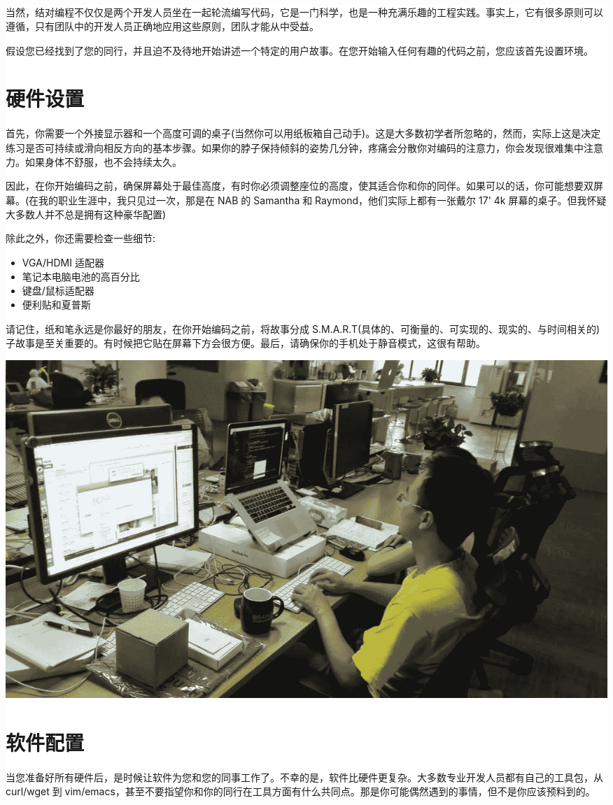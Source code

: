 当然，结对编程不仅仅是两个开发人员坐在一起轮流编写代码，它是一门科学，也是一种充满乐趣的工程实践。事实上，它有很多原则可以遵循，只有团队中的开发人员正确地应用这些原则，团队才能从中受益。

假设您已经找到了您的同行，并且迫不及待地开始讲述一个特定的用户故事。在您开始输入任何有趣的代码之前，您应该首先设置环境。

# 硬件设置

首先，你需要一个外接显示器和一个高度可调的桌子(当然你可以用纸板箱自己动手)。这是大多数初学者所忽略的，然而，实际上这是决定练习是否可持续或滑向相反方向的基本步骤。如果你的脖子保持倾斜的姿势几分钟，疼痛会分散你对编码的注意力，你会发现很难集中注意力。如果身体不舒服，也不会持续太久。

因此，在你开始编码之前，确保屏幕处于最佳高度，有时你必须调整座位的高度，使其适合你和你的同伴。如果可以的话，你可能想要双屏幕。(在我的职业生涯中，我只见过一次，那是在 NAB 的 Samantha 和 Raymond，他们实际上都有一张戴尔 17' 4k 屏幕的桌子。但我怀疑大多数人并不总是拥有这种豪华配置)

除此之外，你还需要检查一些细节:

*   VGA/HDMI 适配器
*   笔记本电脑电池的高百分比
*   键盘/鼠标适配器
*   便利贴和夏普斯

请记住，纸和笔永远是你最好的朋友，在你开始编码之前，将故事分成 S.M.A.R.T(具体的、可衡量的、可实现的、现实的、与时间相关的)子故事是至关重要的。有时候把它贴在屏幕下方会很方便。最后，请确保你的手机处于静音模式，这很有帮助。

![](img/d4eb608a790afe13ca969b3614b5dd7d.png)

# 软件配置

当您准备好所有硬件后，是时候让软件为您和您的同事工作了。不幸的是，软件比硬件更复杂。大多数专业开发人员都有自己的工具包，从 curl/wget 到 vim/emacs，甚至不要指望你和你的同行在工具方面有什么共同点。那是你可能偶然遇到的事情，但不是你应该预料到的。
